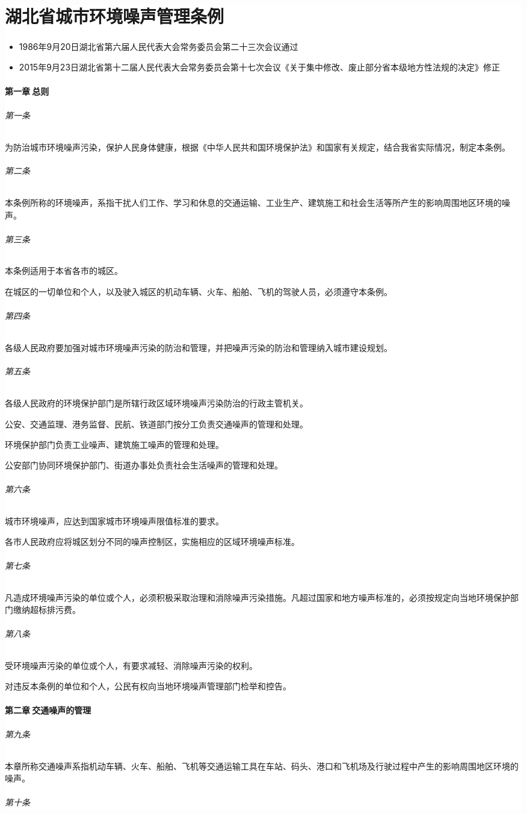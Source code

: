 # 湖北省城市环境噪声管理条例

- 1986年9月20日湖北省第六届人民代表大会常务委员会第二十三次会议通过

- 2015年9月23日湖北省第十二届人民代表大会常务委员会第十七次会议《关于集中修改、废止部分省本级地方性法规的决定》修正



#### 第一章 总则

###### 第一条

为防治城市环境噪声污染，保护人民身体健康，根据《中华人民共和国环境保护法》和国家有关规定，结合我省实际情况，制定本条例。

###### 第二条

本条例所称的环境噪声，系指干扰人们工作、学习和休息的交通运输、工业生产、建筑施工和社会生活等所产生的影响周围地区环境的噪声。

###### 第三条

本条例适用于本省各市的城区。

在城区的一切单位和个人，以及驶入城区的机动车辆、火车、船舶、飞机的驾驶人员，必须遵守本条例。

###### 第四条

各级人民政府要加强对城市环境噪声污染的防治和管理，并把噪声污染的防治和管理纳入城市建设规划。

###### 第五条

各级人民政府的环境保护部门是所辖行政区域环境噪声污染防治的行政主管机关。

公安、交通监理、港务监督、民航、铁道部门按分工负责交通噪声的管理和处理。

环境保护部门负责工业噪声、建筑施工噪声的管理和处理。

公安部门协同环境保护部门、街道办事处负责社会生活噪声的管理和处理。

###### 第六条

城市环境噪声，应达到国家城市环境噪声限值标准的要求。

各市人民政府应将城区划分不同的噪声控制区，实施相应的区域环境噪声标准。

###### 第七条

凡造成环境噪声污染的单位或个人，必须积极采取治理和消除噪声污染措施。凡超过国家和地方噪声标准的，必须按规定向当地环境保护部门缴纳超标排污费。

###### 第八条

受环境噪声污染的单位或个人，有要求减轻、消除噪声污染的权利。

对违反本条例的单位和个人，公民有权向当地环境噪声管理部门检举和控告。

#### 第二章 交通噪声的管理

###### 第九条

本章所称交通噪声系指机动车辆、火车、船舶、飞机等交通运输工具在车站、码头、港口和飞机场及行驶过程中产生的影响周围地区环境的噪声。

###### 第十条
